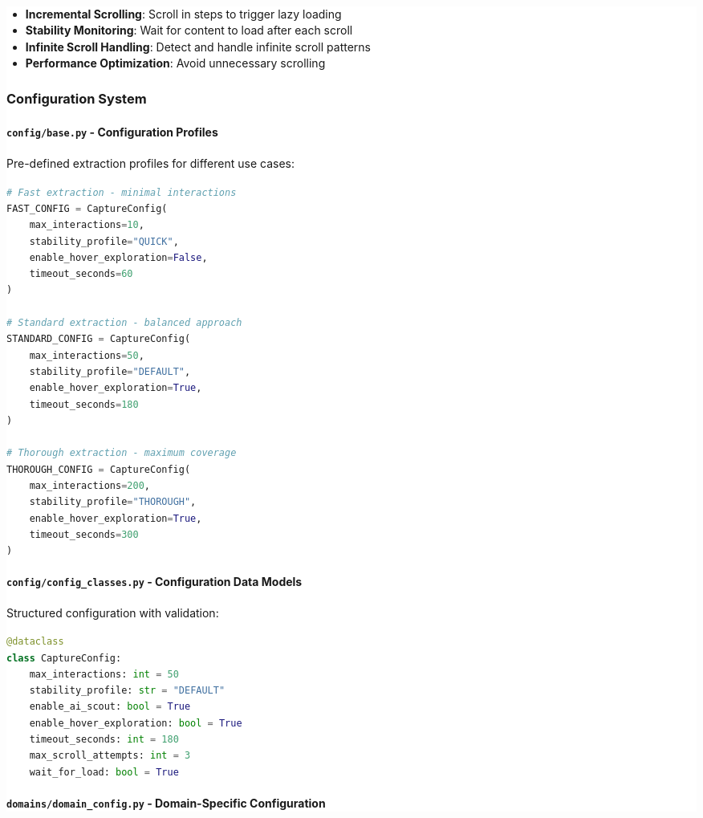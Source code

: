 - **Incremental Scrolling**: Scroll in steps to trigger lazy loading
- **Stability Monitoring**: Wait for content to load after each scroll
- **Infinite Scroll Handling**: Detect and handle infinite scroll patterns
- **Performance Optimization**: Avoid unnecessary scrolling

### Configuration System

#### `config/base.py` - Configuration Profiles

Pre-defined extraction profiles for different use cases:

```python
# Fast extraction - minimal interactions
FAST_CONFIG = CaptureConfig(
    max_interactions=10,
    stability_profile="QUICK",
    enable_hover_exploration=False,
    timeout_seconds=60
)

# Standard extraction - balanced approach
STANDARD_CONFIG = CaptureConfig(
    max_interactions=50,
    stability_profile="DEFAULT",
    enable_hover_exploration=True,
    timeout_seconds=180
)

# Thorough extraction - maximum coverage
THOROUGH_CONFIG = CaptureConfig(
    max_interactions=200,
    stability_profile="THOROUGH",
    enable_hover_exploration=True,
    timeout_seconds=300
)
```

#### `config/config_classes.py` - Configuration Data Models

Structured configuration with validation:

```python
@dataclass
class CaptureConfig:
    max_interactions: int = 50
    stability_profile: str = "DEFAULT"
    enable_ai_scout: bool = True
    enable_hover_exploration: bool = True
    timeout_seconds: int = 180
    max_scroll_attempts: int = 3
    wait_for_load: bool = True
```

#### `domains/domain_config.py` - Domain-Specific Configuration
